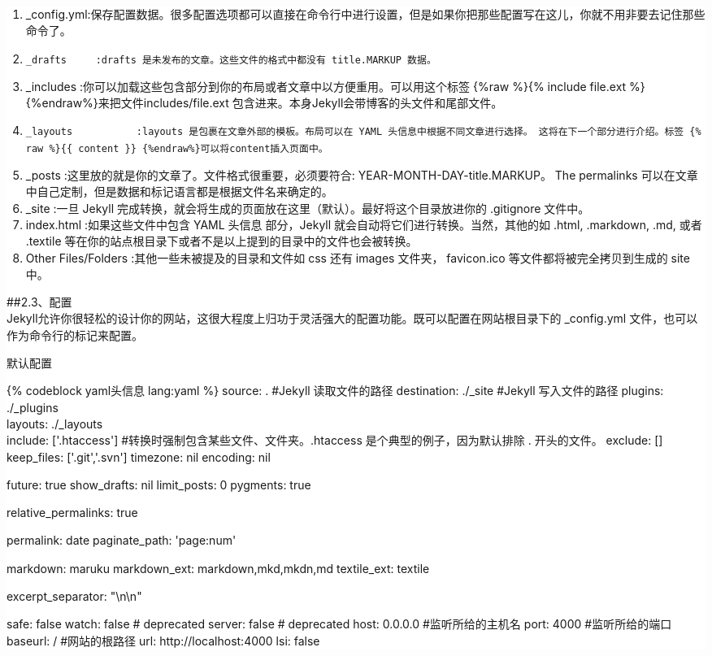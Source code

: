 
1.    _config.yml:保存配置数据。很多配置选项都可以直接在命令行中进行设置，但是如果你把那些配置写在这儿，你就不用非要去记住那些命令了。 
2.     _drafts     :drafts 是未发布的文章。这些文件的格式中都没有 title.MARKUP 数据。
3.    _includes          :你可以加载这些包含部分到你的布局或者文章中以方便重用。可以用这个标签 {%raw %}{% include file.ext %} {%endraw%}来把文件includes/file.ext 包含进来。本身Jekyll会带博客的头文件和尾部文件。
4.     _layouts           :layouts 是包裹在文章外部的模板。布局可以在 YAML 头信息中根据不同文章进行选择。 这将在下一个部分进行介绍。标签 {%raw %}{{ content }} {%endraw%}可以将content插入页面中。
5.   _posts             :这里放的就是你的文章了。文件格式很重要，必须要符合: YEAR-MONTH-DAY-title.MARKUP。 The permalinks 可以在文章中自己定制，但是数据和标记语言都是根据文件名来确定的。
6.    _site             :一旦 Jekyll 完成转换，就会将生成的页面放在这里（默认）。最好将这个目录放进你的 .gitignore 文件中。
7.    index.html             :如果这些文件中包含 YAML 头信息 部分，Jekyll 就会自动将它们进行转换。当然，其他的如 .html, .markdown, .md, 或者 .textile 等在你的站点根目录下或者不是以上提到的目录中的文件也会被转换。
8.    Other Files/Folders             :其他一些未被提及的目录和文件如  css 还有 images 文件夹， favicon.ico 等文件都将被完全拷贝到生成的 site 中。

##2.3、配置  
Jekyll允许你很轻松的设计你的网站，这很大程度上归功于灵活强大的配置功能。既可以配置在网站根目录下的  _config.yml 文件，也可以作为命令行的标记来配置。 
 
默认配置  

{% codeblock yaml头信息 lang:yaml %}
source:      .                         #Jekyll 读取文件的路径
destination: ./_site                   #Jekyll 写入文件的路径
plugins:     ./_plugins                
layouts:     ./_layouts          
include:     ['.htaccess']             #转换时强制包含某些文件、文件夹。.htaccess 是个典型的例子，因为默认排除 . 开头的文件。
exclude:     []
keep_files:  ['.git','.svn']
timezone:    nil
encoding:    nil

future:      true
show_drafts: nil
limit_posts: 0
pygments:    true

relative_permalinks: true

permalink:     date
paginate_path: 'page:num'

markdown:      maruku
markdown_ext:  markdown,mkd,mkdn,md
textile_ext:   textile

excerpt_separator: "\n\n"

safe:        false
watch:       false    # deprecated
server:      false    # deprecated
host:        0.0.0.0                           #监听所给的主机名
port:        4000                              #监听所给的端口
baseurl:     /                                 #网站的根路径
url:         http://localhost:4000
lsi:         false

